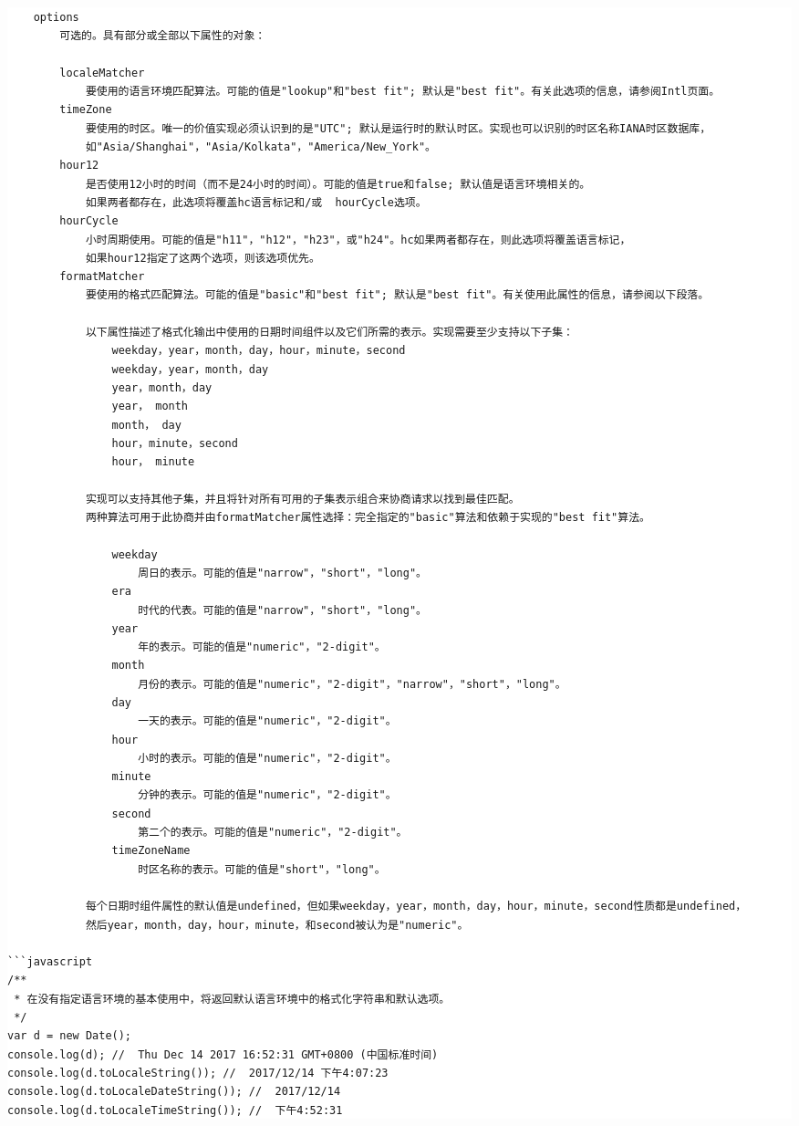         options
            可选的。具有部分或全部以下属性的对象：

            localeMatcher
                要使用的语言环境匹配算法。可能的值是"lookup"和"best fit"; 默认是"best fit"。有关此选项的信息，请参阅Intl页面。
            timeZone
                要使用的时区。唯一的价值实现必须认识到的是"UTC"; 默认是运行时的默认时区。实现也可以识别的时区名称IANA时区数据库，
                如"Asia/Shanghai"，"Asia/Kolkata"，"America/New_York"。
            hour12
                是否使用12小时的时间（而不是24小时的时间）。可能的值是true和false; 默认值是语言环境相关的。
                如果两者都存在，此选项将覆盖hc语言标记和/或  hourCycle选项。
            hourCycle
                小时周期使用。可能的值是"h11"，"h12"，"h23"，或"h24"。hc如果两者都存在，则此选项将覆盖语言标记，
                如果hour12指定了这两个选项，则该选项优先。
            formatMatcher
                要使用的格式匹配算法。可能的值是"basic"和"best fit"; 默认是"best fit"。有关使用此属性的信息，请参阅以下段落。
            
                以下属性描述了格式化输出中使用的日期时间组件以及它们所需的表示。实现需要至少支持以下子集：
                    weekday，year，month，day，hour，minute，second
                    weekday，year，month，day
                    year，month，day
                    year， month
                    month， day
                    hour，minute，second
                    hour， minute
            
                实现可以支持其他子集，并且将针对所有可用的子集表示组合来协商请求以找到最佳匹配。
                两种算法可用于此协商并由formatMatcher属性选择：完全指定的"basic"算法和依赖于实现的"best fit"算法。

                    weekday
                        周日的表示。可能的值是"narrow"，"short"，"long"。
                    era
                        时代的代表。可能的值是"narrow"，"short"，"long"。
                    year
                        年的表示。可能的值是"numeric"，"2-digit"。
                    month
                        月份的表示。可能的值是"numeric"，"2-digit"，"narrow"，"short"，"long"。
                    day
                        一天的表示。可能的值是"numeric"，"2-digit"。
                    hour
                        小时的表示。可能的值是"numeric"，"2-digit"。
                    minute
                        分钟的表示。可能的值是"numeric"，"2-digit"。
                    second
                        第二个的表示。可能的值是"numeric"，"2-digit"。
                    timeZoneName
                        时区名称的表示。可能的值是"short"，"long"。
                
                每个日期时组件属性的默认值是undefined，但如果weekday，year，month，day，hour，minute，second性质都是undefined，
                然后year，month，day，hour，minute，和second被认为是"numeric"。
        
    ```javascript
    /**
     * 在没有指定语言环境的基本使用中，将返回默认语言环境中的格式化字符串和默认选项。
     */
    var d = new Date();
    console.log(d); //  Thu Dec 14 2017 16:52:31 GMT+0800 (中国标准时间)
    console.log(d.toLocaleString()); //  2017/12/14 下午4:07:23
    console.log(d.toLocaleDateString()); //  2017/12/14
    console.log(d.toLocaleTimeString()); //  下午4:52:31
